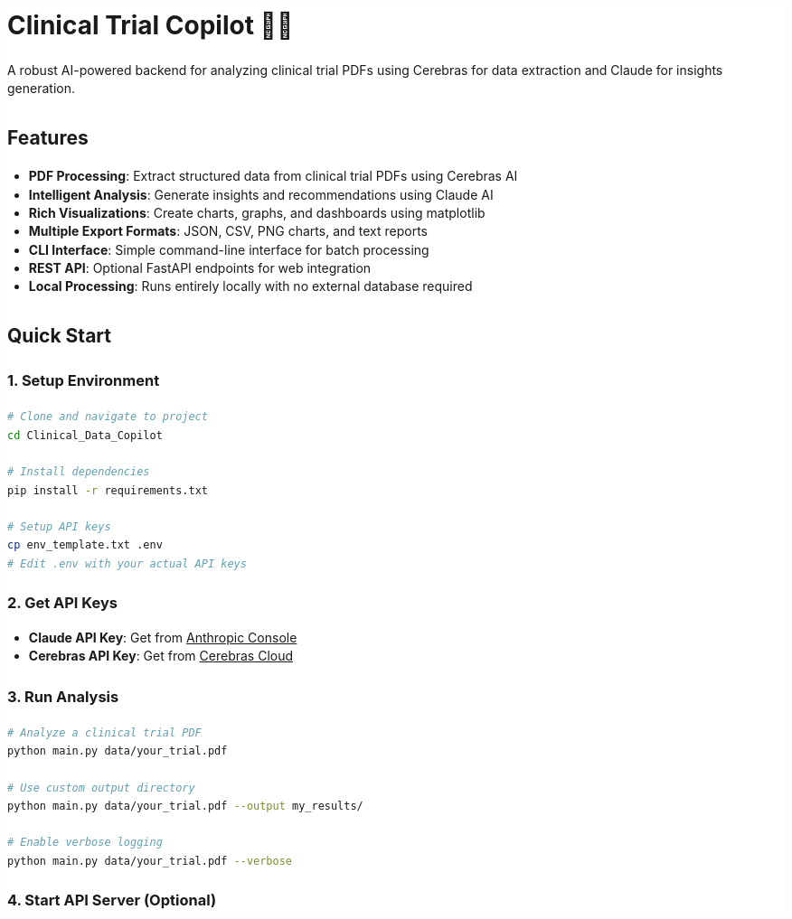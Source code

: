 # Clinical Trial Copilot 🏥🤖

A robust AI-powered backend for analyzing clinical trial PDFs using Cerebras for data extraction and Claude for insights generation.

## Features

- **PDF Processing**: Extract structured data from clinical trial PDFs using Cerebras AI
- **Intelligent Analysis**: Generate insights and recommendations using Claude AI  
- **Rich Visualizations**: Create charts, graphs, and dashboards using matplotlib
- **Multiple Export Formats**: JSON, CSV, PNG charts, and text reports
- **CLI Interface**: Simple command-line interface for batch processing
- **REST API**: Optional FastAPI endpoints for web integration
- **Local Processing**: Runs entirely locally with no external database required

## Quick Start

### 1. Setup Environment

```bash
# Clone and navigate to project
cd Clinical_Data_Copilot

# Install dependencies
pip install -r requirements.txt

# Setup API keys
cp env_template.txt .env
# Edit .env with your actual API keys
```

### 2. Get API Keys

- **Claude API Key**: Get from [Anthropic Console](https://console.anthropic.com/)
- **Cerebras API Key**: Get from [Cerebras Cloud](https://cloud.cerebras.ai/)

### 3. Run Analysis

```bash
# Analyze a clinical trial PDF
python main.py data/your_trial.pdf

# Use custom output directory
python main.py data/your_trial.pdf --output my_results/

# Enable verbose logging
python main.py data/your_trial.pdf --verbose
```

### 4. Start API Server (Optional)
